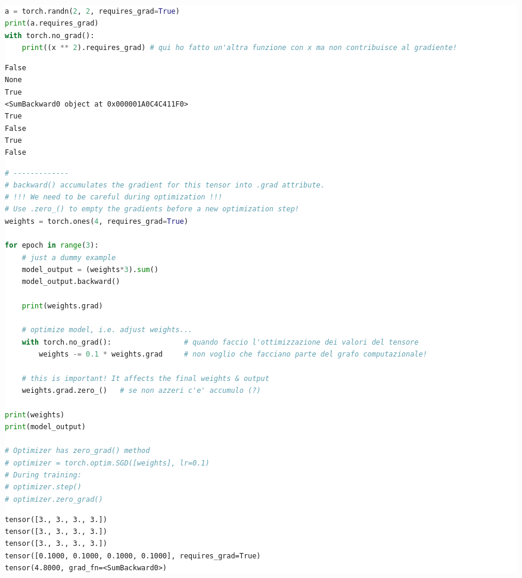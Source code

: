 ```python
a = torch.randn(2, 2, requires_grad=True)
print(a.requires_grad)
with torch.no_grad():
    print((x ** 2).requires_grad) # qui ho fatto un'altra funzione con x ma non contribuisce al gradiente!
```

    False
    None
    True
    <SumBackward0 object at 0x000001A0C4C411F0>
    True
    False
    True
    False



```python
# -------------
# backward() accumulates the gradient for this tensor into .grad attribute.
# !!! We need to be careful during optimization !!!
# Use .zero_() to empty the gradients before a new optimization step!
weights = torch.ones(4, requires_grad=True)

for epoch in range(3):
    # just a dummy example
    model_output = (weights*3).sum()
    model_output.backward()
    
    print(weights.grad)

    # optimize model, i.e. adjust weights...
    with torch.no_grad():                 # quando faccio l'ottimizzazione dei valori del tensore
        weights -= 0.1 * weights.grad     # non voglio che facciano parte del grafo computazionale!  

    # this is important! It affects the final weights & output
    weights.grad.zero_()   # se non azzeri c'e' accumulo (?)

print(weights)
print(model_output)

# Optimizer has zero_grad() method
# optimizer = torch.optim.SGD([weights], lr=0.1)
# During training:
# optimizer.step()
# optimizer.zero_grad()
```

    tensor([3., 3., 3., 3.])
    tensor([3., 3., 3., 3.])
    tensor([3., 3., 3., 3.])
    tensor([0.1000, 0.1000, 0.1000, 0.1000], requires_grad=True)
    tensor(4.8000, grad_fn=<SumBackward0>)
